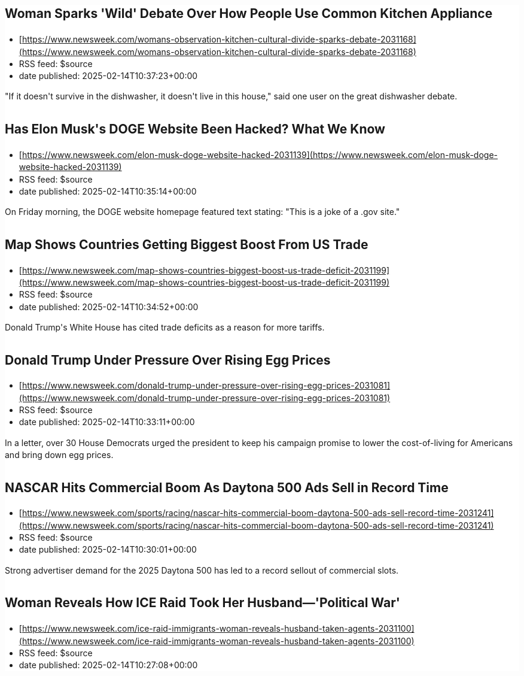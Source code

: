 ## Woman Sparks 'Wild' Debate Over How People Use Common Kitchen Appliance
 - [https://www.newsweek.com/womans-observation-kitchen-cultural-divide-sparks-debate-2031168](https://www.newsweek.com/womans-observation-kitchen-cultural-divide-sparks-debate-2031168)
 - RSS feed: $source
 - date published: 2025-02-14T10:37:23+00:00

"If it doesn't survive in the dishwasher, it doesn't live in this house," said one user on the great dishwasher debate.

## Has Elon Musk's DOGE Website Been Hacked? What We Know
 - [https://www.newsweek.com/elon-musk-doge-website-hacked-2031139](https://www.newsweek.com/elon-musk-doge-website-hacked-2031139)
 - RSS feed: $source
 - date published: 2025-02-14T10:35:14+00:00

On Friday morning, the DOGE website homepage featured text stating: "This is a joke of a .gov site."

## Map Shows Countries Getting Biggest Boost From US Trade
 - [https://www.newsweek.com/map-shows-countries-biggest-boost-us-trade-deficit-2031199](https://www.newsweek.com/map-shows-countries-biggest-boost-us-trade-deficit-2031199)
 - RSS feed: $source
 - date published: 2025-02-14T10:34:52+00:00

Donald Trump's White House has cited trade deficits as a reason for more tariffs.

## Donald Trump Under Pressure Over Rising Egg Prices
 - [https://www.newsweek.com/donald-trump-under-pressure-over-rising-egg-prices-2031081](https://www.newsweek.com/donald-trump-under-pressure-over-rising-egg-prices-2031081)
 - RSS feed: $source
 - date published: 2025-02-14T10:33:11+00:00

In a letter, over 30 House Democrats urged the president to keep his campaign promise to lower the cost-of-living for Americans and bring down egg prices.

## NASCAR Hits Commercial Boom As Daytona 500 Ads Sell in Record Time
 - [https://www.newsweek.com/sports/racing/nascar-hits-commercial-boom-daytona-500-ads-sell-record-time-2031241](https://www.newsweek.com/sports/racing/nascar-hits-commercial-boom-daytona-500-ads-sell-record-time-2031241)
 - RSS feed: $source
 - date published: 2025-02-14T10:30:01+00:00

Strong advertiser demand for the 2025 Daytona 500 has led to a record sellout of commercial slots.

## Woman Reveals How ICE Raid Took Her Husband—'Political War'
 - [https://www.newsweek.com/ice-raid-immigrants-woman-reveals-husband-taken-agents-2031100](https://www.newsweek.com/ice-raid-immigrants-woman-reveals-husband-taken-agents-2031100)
 - RSS feed: $source
 - date published: 2025-02-14T10:27:08+00:00
